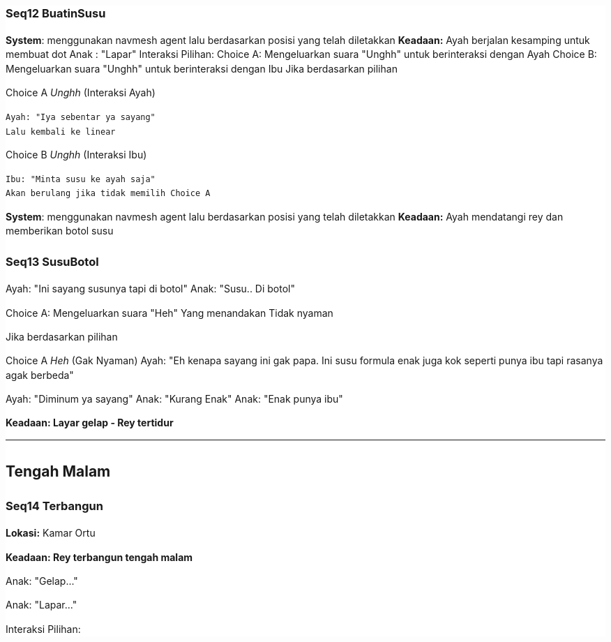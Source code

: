 ### Seq12 BuatinSusu

**System**: menggunakan navmesh agent lalu berdasarkan posisi yang telah diletakkan 
**Keadaan:** Ayah berjalan kesamping untuk membuat dot
Anak : "Lapar"
Interaksi Pilihan: 
Choice A: Mengeluarkan suara "Unghh" untuk berinteraksi dengan Ayah
Choice B: Mengeluarkan suara "Unghh" untuk berinteraksi dengan Ibu
Jika berdasarkan pilihan

Choice A *Unghh* (Interaksi Ayah)
```
Ayah: "Iya sebentar ya sayang"
Lalu kembali ke linear 
```
Choice B *Unghh* (Interaksi Ibu)
```
Ibu: "Minta susu ke ayah saja" 
Akan berulang jika tidak memilih Choice A
```

**System**: menggunakan navmesh agent lalu berdasarkan posisi yang telah diletakkan 
**Keadaan:** Ayah mendatangi rey dan memberikan botol susu
### Seq13 SusuBotol
Ayah: "Ini sayang susunya tapi di botol" 
Anak: "Susu.. Di botol"

Choice A: Mengeluarkan suara "Heh" Yang menandakan Tidak nyaman 

Jika berdasarkan pilihan

Choice A *Heh* (Gak Nyaman)
	Ayah: "Eh kenapa sayang ini gak papa. Ini susu formula enak juga kok seperti punya ibu tapi rasanya agak berbeda"

Ayah: "Diminum ya sayang"
Anak: "Kurang Enak" 
Anak: "Enak punya ibu" 

**Keadaan: Layar gelap - Rey tertidur**

---

## Tengah Malam

### Seq14 Terbangun

**Lokasi:** Kamar Ortu

**Keadaan: Rey terbangun tengah malam**

Anak: "Gelap..."

Anak: "Lapar..."

Interaksi Pilihan:
